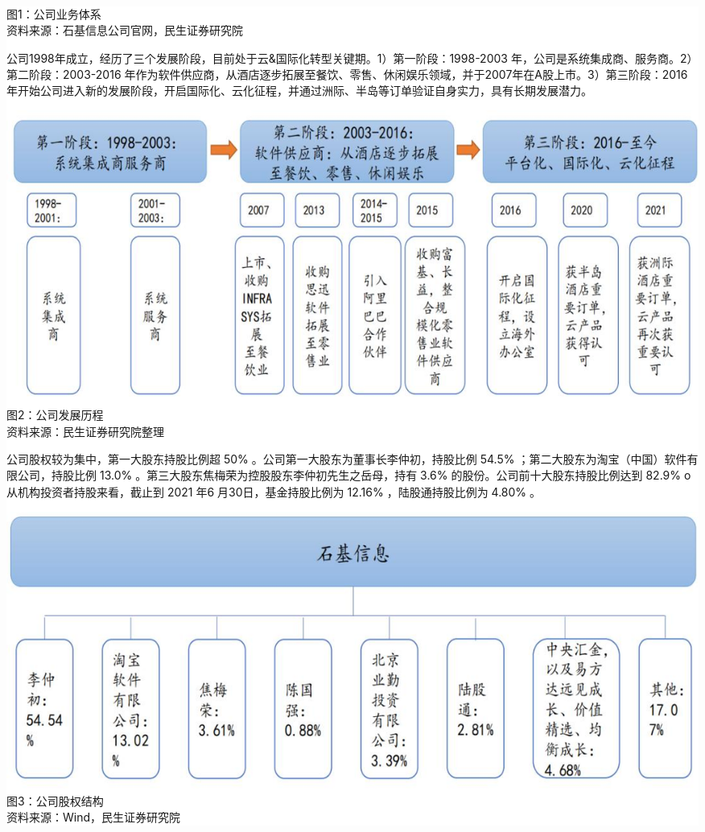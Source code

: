 图1：公司业务体系  
资料来源：石基信息公司官网，民生证券研究院

公司1998年成立，经历了三个发展阶段，目前处于云&国际化转型关键期。1）第一阶段：1998-2003 年，公司是系统集成商、服务商。2）第二阶段：2003-2016 年作为软件供应商，从酒店逐步拓展至餐饮、零售、休闲娱乐领域，并于2007年在A股上市。3）第三阶段：2016 年开始公司进入新的发展阶段，开启国际化、云化征程，并通过洲际、半岛等订单验证自身实力，具有长期发展潜力。

![](images/a12d1d9c911a6f74c9ee5c734ac60e42e0e2a7e6ff19b20065197b026266c489.jpg)  
图2：公司发展历程  
资料来源：民生证券研究院整理

公司股权较为集中，第一大股东持股比例超 $5 0 \%$ 。公司第一大股东为董事长李仲初，持股比例 $5 4 . 5 \%$ ；第二大股东为淘宝（中国）软件有限公司，持股比例 $1 3 . 0 \%$ 。第三大股东焦梅荣为控股股东李仲初先生之岳母，持有 $3 . 6 \%$ 的股份。公司前十大股东持股比例达到 $8 2 . 9 \%$ o从机构投资者持股来看，截止到 2021 年6 月30日，基金持股比例为 $1 2 . 1 6 \%$ ，陆股通持股比例为 $4 . 8 0 \%$ 。

![](images/df3579a9da98850eb8a88e3ef61f204543b9dd31b00130ffe6ecb45989604406.jpg)  
图3：公司股权结构  
资料来源：Wind，民生证券研究院
